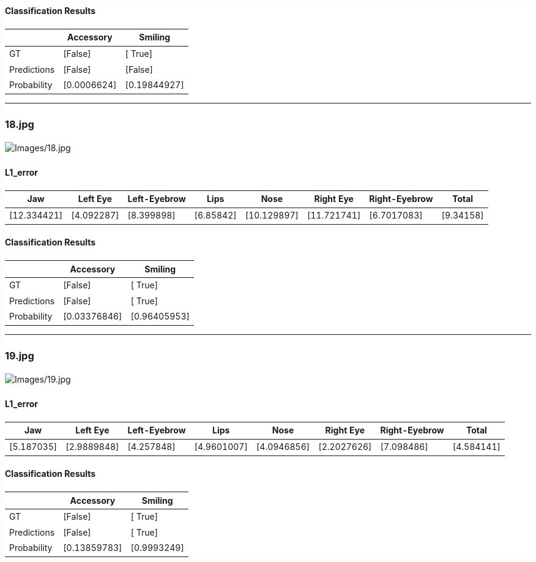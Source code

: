 #### Classification Results
| 	 | Accessory| Smiling| 
| ------ |------ |------ |
| GT |[False] |[ True] |
| Predictions |[False] |[False] |
| Probability |[0.0006624] |[0.19844927] |

*** 

### 18.jpg

<img src="Images/18.jpg" alt="Images/18.jpg" width="256" /> 

#### L1_error

| Jaw| Left Eye| Left-Eyebrow| Lips| Nose| Right Eye| Right-Eyebrow| Total| 
| ------ |------ |------ |------ |------ |------ |------ |------ |
| [12.334421] |[4.092287] |[8.399898] |[6.85842] |[10.129897] |[11.721741] |[6.7017083] |[9.34158] |

#### Classification Results
| 	 | Accessory| Smiling| 
| ------ |------ |------ |
| GT |[False] |[ True] |
| Predictions |[False] |[ True] |
| Probability |[0.03376846] |[0.96405953] |

*** 

### 19.jpg

<img src="Images/19.jpg" alt="Images/19.jpg" width="256" /> 

#### L1_error

| Jaw| Left Eye| Left-Eyebrow| Lips| Nose| Right Eye| Right-Eyebrow| Total| 
| ------ |------ |------ |------ |------ |------ |------ |------ |
| [5.187035] |[2.9889848] |[4.257848] |[4.9601007] |[4.0946856] |[2.2027626] |[7.098486] |[4.584141] |

#### Classification Results
| 	 | Accessory| Smiling| 
| ------ |------ |------ |
| GT |[False] |[ True] |
| Predictions |[False] |[ True] |
| Probability |[0.13859783] |[0.9993249] |
